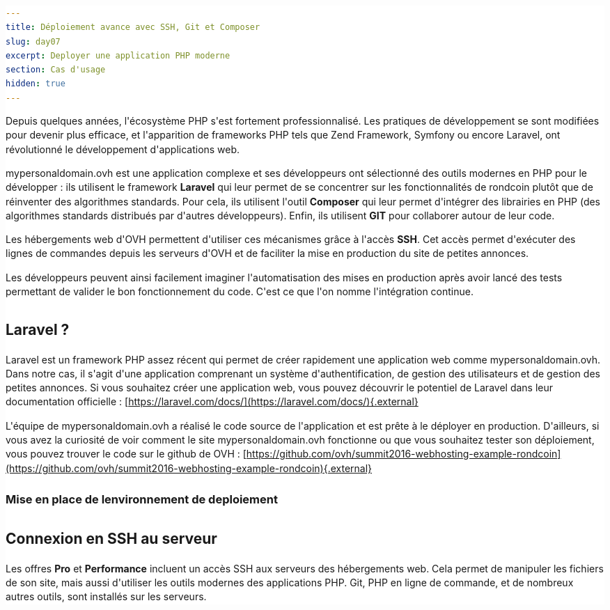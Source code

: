```yaml
---
title: Déploiement avance avec SSH, Git et Composer
slug: day07
excerpt: Deployer une application PHP moderne
section: Cas d'usage
hidden: true
---
```


Depuis quelques années, l'écosystème PHP s'est fortement professionnalisé. Les pratiques de développement se sont modifiées pour devenir plus efficace, et l'apparition de frameworks PHP tels que Zend Framework, Symfony ou encore Laravel, ont révolutionné le développement d'applications web.


 mypersonaldomain.ovh est une application complexe et ses développeurs ont sélectionné des outils modernes en PHP pour le développer : ils utilisent le framework **Laravel** qui leur permet de se concentrer sur les fonctionnalités de rondcoin plutôt  que de réinventer des algorithmes standards. Pour cela, ils utilisent l'outil **Composer** qui leur permet d'intégrer des librairies en PHP (des algorithmes standards distribués par d'autres développeurs). Enfin, ils utilisent **GIT** pour collaborer autour de leur code.

Les hébergements web d'OVH permettent d'utiliser ces mécanismes grâce à l'accès **SSH**. Cet accès permet d'exécuter des lignes de commandes depuis les serveurs d'OVH et de faciliter la mise en production du site de petites annonces.

Les développeurs peuvent ainsi facilement imaginer l'automatisation des mises en production après avoir lancé des tests permettant de valider le bon fonctionnement du code. C'est ce que l'on nomme l'intégration continue.


## Laravel ?
Laravel est un framework PHP assez récent qui permet de créer rapidement une application web comme mypersonaldomain.ovh. Dans notre cas, il s'agit d'une application comprenant un système d'authentification, de gestion des utilisateurs et de gestion des petites annonces. Si vous souhaitez créer une application web, vous pouvez découvrir le potentiel de Laravel dans leur documentation officielle : [https://laravel.com/docs/](https://laravel.com/docs/){.external}

L'équipe de mypersonaldomain.ovh a réalisé le code source de l'application et est prête à le déployer en production. D'ailleurs, si vous avez la curiosité de voir comment le site mypersonaldomain.ovh fonctionne ou que vous souhaitez tester son déploiement, vous pouvez trouver le code sur le github de OVH : [https://github.com/ovh/summit2016-webhosting-example-rondcoin](https://github.com/ovh/summit2016-webhosting-example-rondcoin){.external}


### Mise en place de lenvironnement de deploiement

## Connexion en SSH au serveur
Les offres **Pro** et **Performance** incluent un accès SSH aux serveurs des hébergements web. Cela permet de manipuler les fichiers de son site, mais aussi d'utiliser les outils modernes des applications PHP. Git, PHP en ligne de commande, et de nombreux autres outils, sont installés sur les serveurs.
